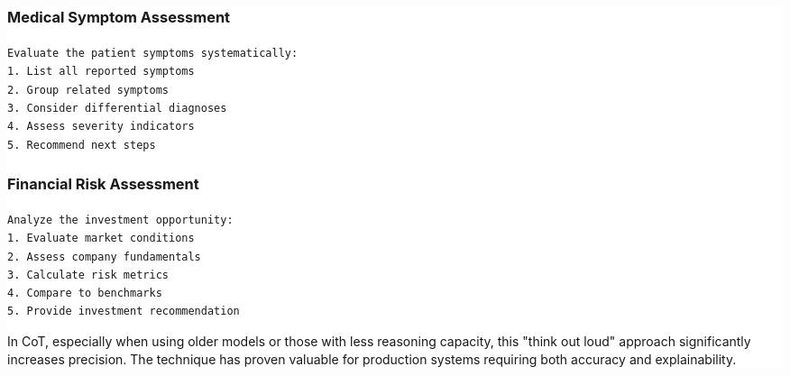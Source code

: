 ### **Medical Symptom Assessment**
```
Evaluate the patient symptoms systematically:
1. List all reported symptoms
2. Group related symptoms
3. Consider differential diagnoses
4. Assess severity indicators
5. Recommend next steps
```

### **Financial Risk Assessment**
```
Analyze the investment opportunity:
1. Evaluate market conditions
2. Assess company fundamentals
3. Calculate risk metrics
4. Compare to benchmarks
5. Provide investment recommendation
```

In CoT, especially when using older models or those with less reasoning capacity, this "think out loud" approach significantly increases precision. The technique has proven valuable for production systems requiring both accuracy and explainability.